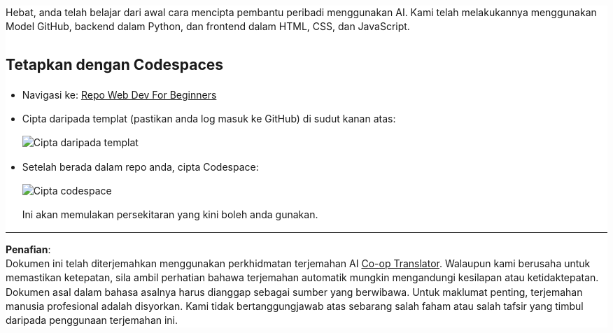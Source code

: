 Hebat, anda telah belajar dari awal cara mencipta pembantu peribadi menggunakan AI. Kami telah melakukannya menggunakan Model GitHub, backend dalam Python, dan frontend dalam HTML, CSS, dan JavaScript.

## Tetapkan dengan Codespaces

- Navigasi ke: [Repo Web Dev For Beginners](https://github.com/microsoft/Web-Dev-For-Beginners)
- Cipta daripada templat (pastikan anda log masuk ke GitHub) di sudut kanan atas:

    ![Cipta daripada templat](../../../translated_images/template.67ad477109d29a2b04599a83c964c87fcde041256d4f04d3589cbb00c696f76c.ms.png)

- Setelah berada dalam repo anda, cipta Codespace:

    ![Cipta codespace](../../../translated_images/codespace.bcecbdf5d2747d3d17da67a78ad911c8853d68102e34748ec372cde1e9236e1d.ms.png)

    Ini akan memulakan persekitaran yang kini boleh anda gunakan.

---

**Penafian**:  
Dokumen ini telah diterjemahkan menggunakan perkhidmatan terjemahan AI [Co-op Translator](https://github.com/Azure/co-op-translator). Walaupun kami berusaha untuk memastikan ketepatan, sila ambil perhatian bahawa terjemahan automatik mungkin mengandungi kesilapan atau ketidaktepatan. Dokumen asal dalam bahasa asalnya harus dianggap sebagai sumber yang berwibawa. Untuk maklumat penting, terjemahan manusia profesional adalah disyorkan. Kami tidak bertanggungjawab atas sebarang salah faham atau salah tafsir yang timbul daripada penggunaan terjemahan ini.